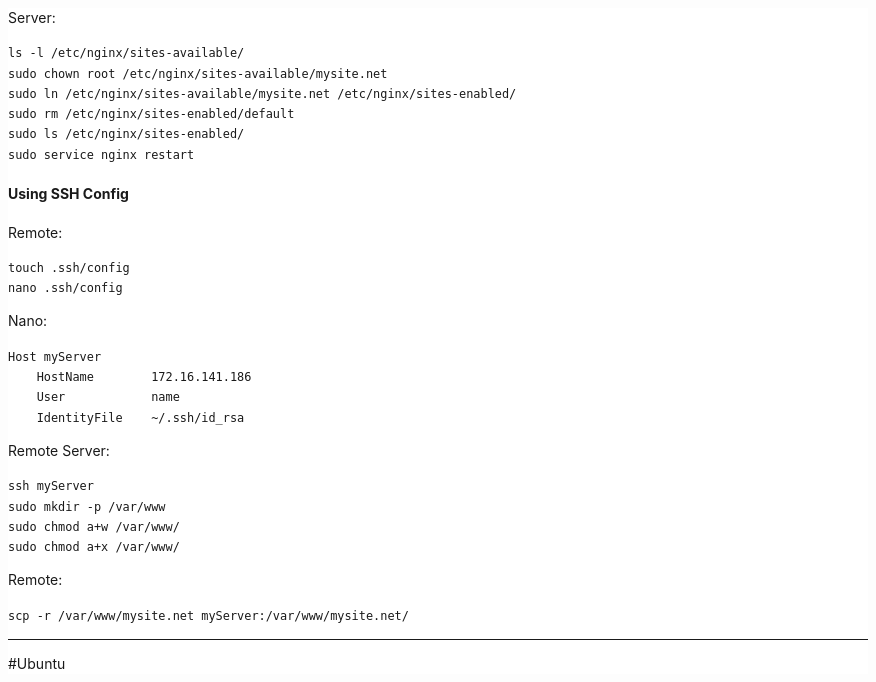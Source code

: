 Server:  
```  
ls -l /etc/nginx/sites-available/  
sudo chown root /etc/nginx/sites-available/mysite.net  
sudo ln /etc/nginx/sites-available/mysite.net /etc/nginx/sites-enabled/  
sudo rm /etc/nginx/sites-enabled/default  
sudo ls /etc/nginx/sites-enabled/  
sudo service nginx restart  
```  
  
#### Using SSH Config  
Remote:  
```  
touch .ssh/config  
nano .ssh/config  
```  
  
Nano:  
```  
Host myServer  
	HostName        172.16.141.186
	User            name
	IdentityFile    ~/.ssh/id_rsa
```  
  
Remote Server:  
```  
ssh myServer  
sudo mkdir -p /var/www  
sudo chmod a+w /var/www/  
sudo chmod a+x /var/www/  
```  
Remote:  
```  
scp -r /var/www/mysite.net myServer:/var/www/mysite.net/  
```



---
#Ubuntu